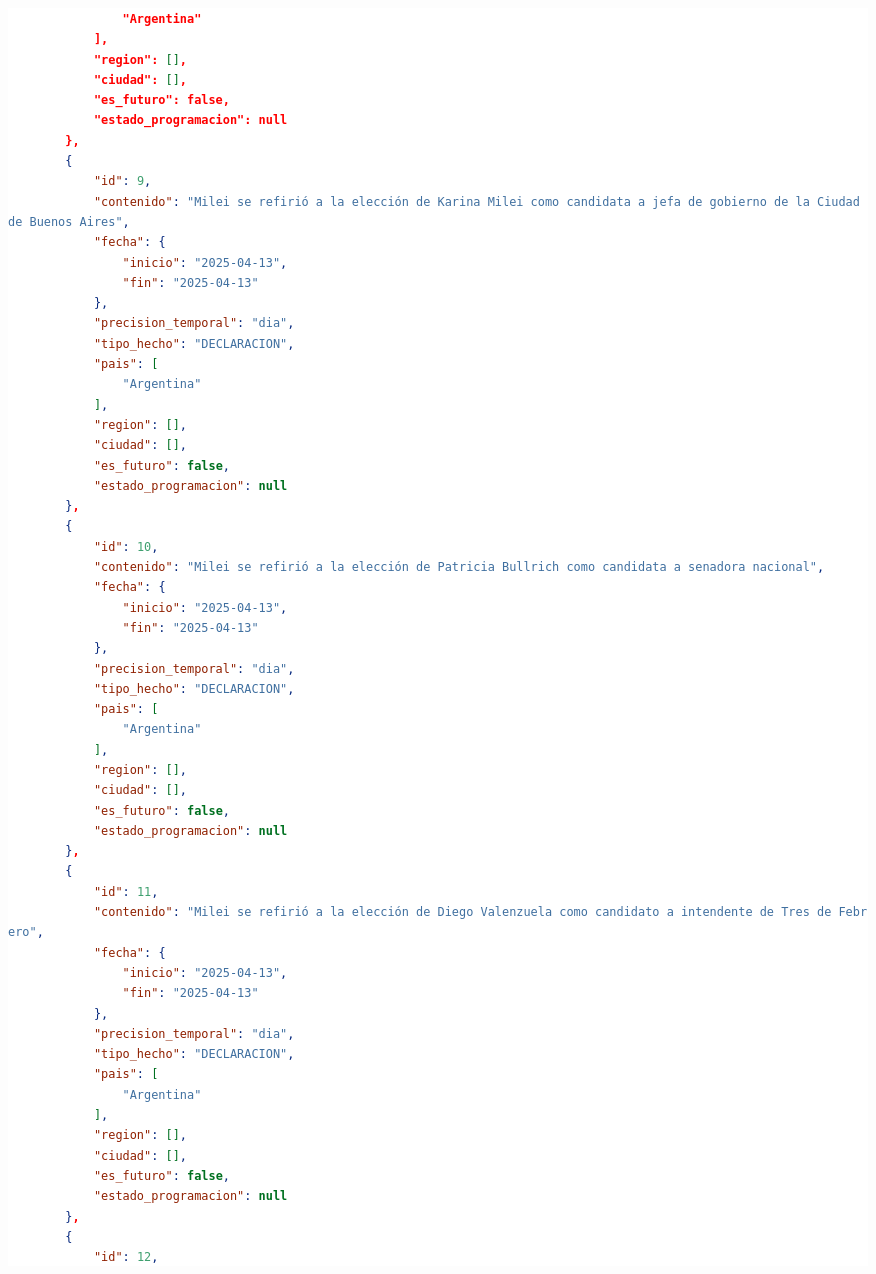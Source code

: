 ```json
                "Argentina"
            ],
            "region": [],
            "ciudad": [],
            "es_futuro": false,
            "estado_programacion": null
        },
        {
            "id": 9,
            "contenido": "Milei se refirió a la elección de Karina Milei como candidata a jefa de gobierno de la Ciudad de Buenos Aires",
            "fecha": {
                "inicio": "2025-04-13",
                "fin": "2025-04-13"
            },
            "precision_temporal": "dia",
            "tipo_hecho": "DECLARACION",
            "pais": [
                "Argentina"
            ],
            "region": [],
            "ciudad": [],
            "es_futuro": false,
            "estado_programacion": null
        },
        {
            "id": 10,
            "contenido": "Milei se refirió a la elección de Patricia Bullrich como candidata a senadora nacional",
            "fecha": {
                "inicio": "2025-04-13",
                "fin": "2025-04-13"
            },
            "precision_temporal": "dia",
            "tipo_hecho": "DECLARACION",
            "pais": [
                "Argentina"
            ],
            "region": [],
            "ciudad": [],
            "es_futuro": false,
            "estado_programacion": null
        },
        {
            "id": 11,
            "contenido": "Milei se refirió a la elección de Diego Valenzuela como candidato a intendente de Tres de Febrero",
            "fecha": {
                "inicio": "2025-04-13",
                "fin": "2025-04-13"
            },
            "precision_temporal": "dia",
            "tipo_hecho": "DECLARACION",
            "pais": [
                "Argentina"
            ],
            "region": [],
            "ciudad": [],
            "es_futuro": false,
            "estado_programacion": null
        },
        {
            "id": 12,
```